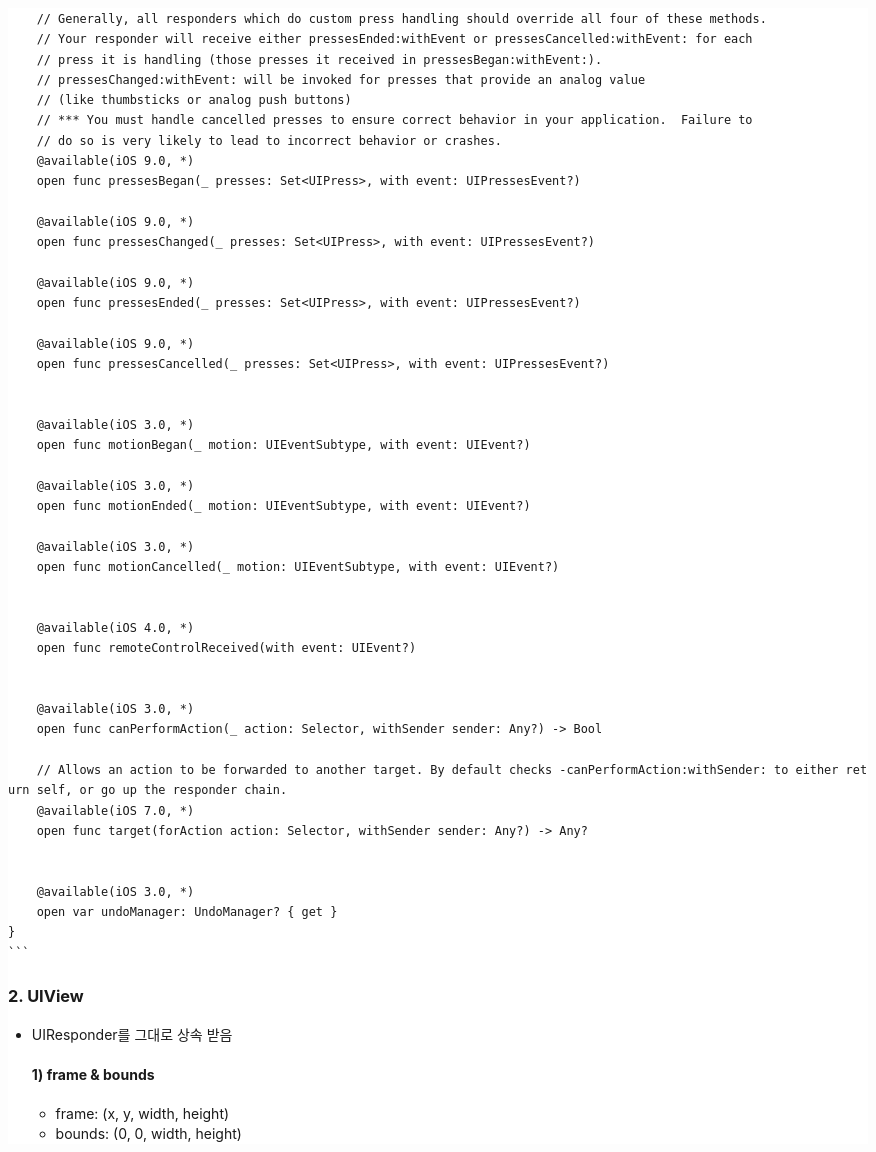 	    
	    // Generally, all responders which do custom press handling should override all four of these methods.
	    // Your responder will receive either pressesEnded:withEvent or pressesCancelled:withEvent: for each
	    // press it is handling (those presses it received in pressesBegan:withEvent:).
	    // pressesChanged:withEvent: will be invoked for presses that provide an analog value
	    // (like thumbsticks or analog push buttons)
	    // *** You must handle cancelled presses to ensure correct behavior in your application.  Failure to
	    // do so is very likely to lead to incorrect behavior or crashes.
	    @available(iOS 9.0, *)
	    open func pressesBegan(_ presses: Set<UIPress>, with event: UIPressesEvent?)
	
	    @available(iOS 9.0, *)
	    open func pressesChanged(_ presses: Set<UIPress>, with event: UIPressesEvent?)
	
	    @available(iOS 9.0, *)
	    open func pressesEnded(_ presses: Set<UIPress>, with event: UIPressesEvent?)
	
	    @available(iOS 9.0, *)
	    open func pressesCancelled(_ presses: Set<UIPress>, with event: UIPressesEvent?)
	
	    
	    @available(iOS 3.0, *)
	    open func motionBegan(_ motion: UIEventSubtype, with event: UIEvent?)
	
	    @available(iOS 3.0, *)
	    open func motionEnded(_ motion: UIEventSubtype, with event: UIEvent?)
	
	    @available(iOS 3.0, *)
	    open func motionCancelled(_ motion: UIEventSubtype, with event: UIEvent?)
	
	    
	    @available(iOS 4.0, *)
	    open func remoteControlReceived(with event: UIEvent?)
	
	    
	    @available(iOS 3.0, *)
	    open func canPerformAction(_ action: Selector, withSender sender: Any?) -> Bool
	
	    // Allows an action to be forwarded to another target. By default checks -canPerformAction:withSender: to either return self, or go up the responder chain.
	    @available(iOS 7.0, *)
	    open func target(forAction action: Selector, withSender sender: Any?) -> Any?
	
	    
	    @available(iOS 3.0, *)
	    open var undoManager: UndoManager? { get }
	}
	```
	
### 2. UIView

- UIResponder를 그대로 상속 받음

	#### 1) frame & bounds
	
	- frame: (x, y, width, height)
	- bounds: (0, 0, width, height)
	